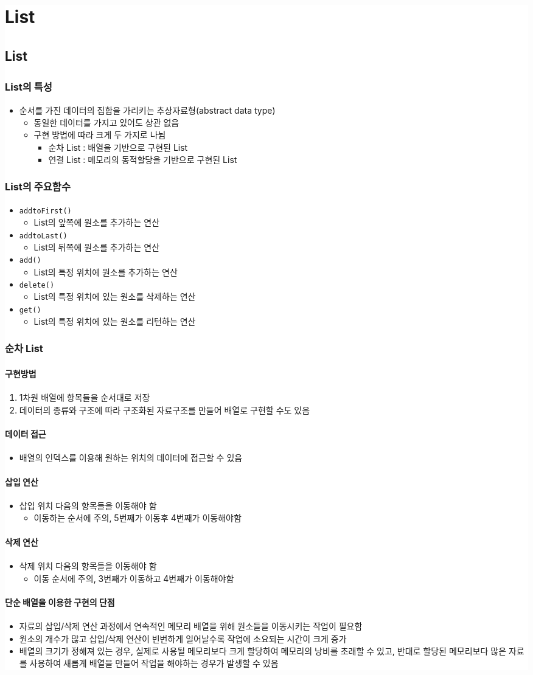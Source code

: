 # List

## List

### List의 특성

* 순서를 가진 데이터의 집합을 가리키는 추상자료형(abstract data type)
  * 동일한 데이터를 가지고 있어도 상관 없음
  * 구현 방법에 따라 크게 두 가지로 나뉨
    * 순차 List : 배열을 기반으로 구현된 List
    * 연결 List : 메모리의 동적할당을 기반으로 구현된 List

### List의 주요함수

* `addtoFirst()`
  * List의 앞쪽에 원소를 추가하는 연산
* `addtoLast()`
  * List의 뒤쪽에 원소를 추가하는 연산
* `add()`
  * List의 특정 위치에 원소를 추가하는 연산
* `delete()`
  * List의 특정 위치에 있는 원소를 삭제하는 연산
* `get()`
  * List의 특정 위치에 있는 원소를 리턴하는 연산

### 순차 List

#### 구현방법

1. 1차원 배열에 항목들을 순서대로 저장
2. 데이터의 종류와 구조에 따라 구조화된 자료구조를 만들어 배열로 구현할 수도 있음

#### 데이터 접근

* 배열의 인덱스를 이용해 원하는 위치의 데이터에 접근할 수 있음

#### 삽입 연산

* 삽입 위치 다음의 항목들을 이동해야 함
  * 이동하는 순서에 주의, 5번째가 이동후 4번째가 이동해야함

#### 삭제 연산

* 삭제 위치 다음의 항목들을 이동해야 함
  * 이동 순서에 주의, 3번째가 이동하고 4번째가 이동해야함

#### 단순 배열을 이용한 구현의 단점

* 자료의 삽입/삭제 연산 과정에서 연속적인 메모리 배열을 위해 원소들을 이동시키는 작업이 필요함
* 원소의 개수가 많고 삽입/삭제 연산이 빈번하게 일어날수록 작업에 소요되는 시간이 크게 증가
* 배열의 크기가 정해져 있는 경우, 실제로 사용될 메모리보다 크게 할당하여 메모리의 낭비를 초래할 수 있고, 반대로 할당된 메모리보다 많은 자료를 사용하여 새롭게 배열을 만들어 작업을 해야하는 경우가 발생할 수 있음
